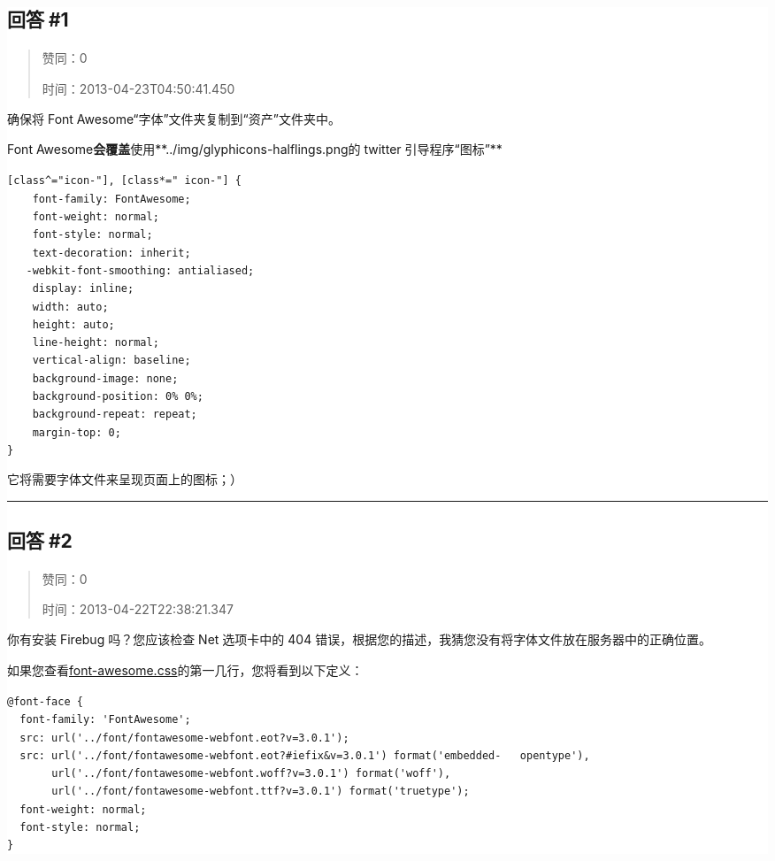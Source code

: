 ## 回答 #1

> 赞同：0
> 
> 时间：2013-04-23T04:50:41.450

确保将 Font Awesome“字体”文件夹复制到“资产”文件夹中。

Font Awesome**会覆盖**使用**../img/glyphicons-halflings.png的 twitter 引导程序“图标”**

```
[class^="icon-"], [class*=" icon-"] {
    font-family: FontAwesome;
    font-weight: normal;
    font-style: normal;
    text-decoration: inherit;
   -webkit-font-smoothing: antialiased;
    display: inline;
    width: auto;
    height: auto;
    line-height: normal;
    vertical-align: baseline;
    background-image: none;
    background-position: 0% 0%;
    background-repeat: repeat;
    margin-top: 0;
} 
```

它将需要字体文件来呈现页面上的图标；）

* * *

## 回答 #2

> 赞同：0
> 
> 时间：2013-04-22T22:38:21.347

你有安装 Firebug 吗？您应该检查 Net 选项卡中的 404 错误，根据您的描述，我猜您没有将字体文件放在服务器中的正确位置。

如果您查看[font-awesome.css](http://fortawesome.github.io/Font-Awesome/assets/css/font-awesome.css)的第一几行，您将看到以下定义：

```
@font-face {
  font-family: 'FontAwesome';
  src: url('../font/fontawesome-webfont.eot?v=3.0.1');
  src: url('../font/fontawesome-webfont.eot?#iefix&v=3.0.1') format('embedded-   opentype'),
       url('../font/fontawesome-webfont.woff?v=3.0.1') format('woff'),
       url('../font/fontawesome-webfont.ttf?v=3.0.1') format('truetype');
  font-weight: normal;
  font-style: normal;
} 
```
